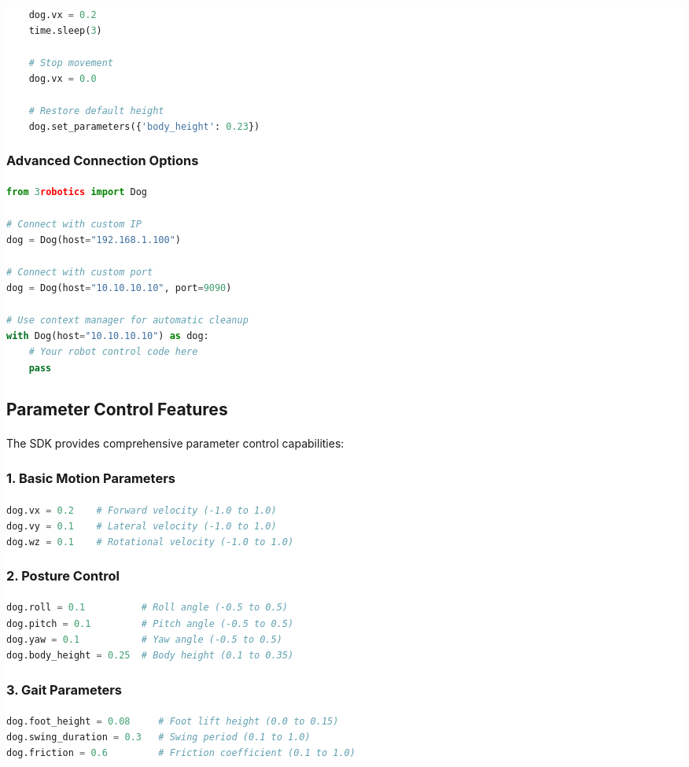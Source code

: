 ```python
    dog.vx = 0.2
    time.sleep(3)
    
    # Stop movement
    dog.vx = 0.0
    
    # Restore default height
    dog.set_parameters({'body_height': 0.23})
```

### Advanced Connection Options

```python
from 3robotics import Dog

# Connect with custom IP
dog = Dog(host="192.168.1.100")

# Connect with custom port
dog = Dog(host="10.10.10.10", port=9090)
    
# Use context manager for automatic cleanup
with Dog(host="10.10.10.10") as dog:
    # Your robot control code here
    pass
```

## Parameter Control Features

The SDK provides comprehensive parameter control capabilities:

### 1. Basic Motion Parameters

```python
dog.vx = 0.2    # Forward velocity (-1.0 to 1.0)
dog.vy = 0.1    # Lateral velocity (-1.0 to 1.0)
dog.wz = 0.1    # Rotational velocity (-1.0 to 1.0)
```

### 2. Posture Control

```python
dog.roll = 0.1          # Roll angle (-0.5 to 0.5)
dog.pitch = 0.1         # Pitch angle (-0.5 to 0.5)
dog.yaw = 0.1           # Yaw angle (-0.5 to 0.5)
dog.body_height = 0.25  # Body height (0.1 to 0.35)
```

### 3. Gait Parameters

```python
dog.foot_height = 0.08     # Foot lift height (0.0 to 0.15)
dog.swing_duration = 0.3   # Swing period (0.1 to 1.0)
dog.friction = 0.6         # Friction coefficient (0.1 to 1.0)
```
